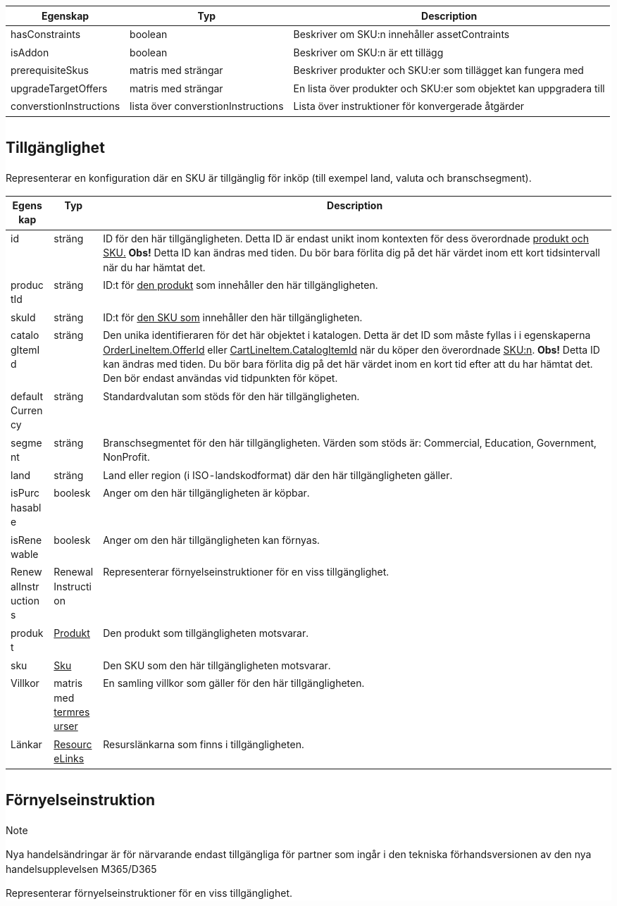 | Egenskap        | Typ                        | Description                                                                         |
|-----------------|-----------------------------------------------------|-------------------------------------------------------------------------------------|
|hasConstraints|boolean|Beskriver om SKU:n innehåller assetContraints|
|isAddon|boolean|Beskriver om SKU:n är ett tillägg|
|prerequisiteSkus|matris med strängar|Beskriver produkter och SKU:er som tillägget kan fungera med|
|upgradeTargetOffers|matris med strängar|En lista över produkter och SKU:er som objektet kan uppgradera till|
|converstionInstructions|lista över converstionInstructions|Lista över instruktioner för konvergerade åtgärder|

## <a name="availability"></a>Tillgänglighet

Representerar en konfiguration där en SKU är tillgänglig för inköp (till exempel land, valuta och branschsegment).

| Egenskap        | Typ                        | Description                                                                         |
|-----------------|-----------------------------------------------------|-------------------------------------------------------------------------------------|
| id              | sträng                        | ID för den här tillgängligheten. Detta ID är endast unikt inom kontexten för dess överordnade [produkt och](#product) [SKU.](#sku) **Obs!** Detta ID kan ändras med tiden. Du bör bara förlita dig på det här värdet inom ett kort tidsintervall när du har hämtat det.  |
| productId       | sträng                        | ID:t för [den produkt](#product) som innehåller den här tillgängligheten.           |
| skuId           | sträng                        | ID:t för [den SKU som](#sku) innehåller den här tillgängligheten.                   |
| catalogItemId   | sträng                        | Den unika identifieraren för det här objektet i katalogen. Detta är det ID som måste fyllas i i egenskaperna [OrderLineItem.OfferId](order-resources.md#orderlineitem) eller [CartLineItem.CatalogItemId](cart-resources.md#cartlineitem) när du köper den överordnade [SKU:n](#sku). **Obs!** Detta ID kan ändras med tiden. Du bör bara förlita dig på det här värdet inom en kort tid efter att du har hämtat det. Den bör endast användas vid tidpunkten för köpet.  |
| defaultCurrency | sträng                        | Standardvalutan som stöds för den här tillgängligheten.                               |
| segment         | sträng                        | Branschsegmentet för den här tillgängligheten. Värden som stöds är: Commercial, Education, Government, NonProfit. |
| land         | sträng                                              | Land eller region (i ISO-landskodformat) där den här tillgängligheten gäller. |
| isPurchasable   | boolesk                                                | Anger om den här tillgängligheten är köpbar. |
| isRenewable     | boolesk                                                | Anger om den här tillgängligheten kan förnyas. |
| RenewalInstructions     | RenewalInstruction                                              | Representerar förnyelseinstruktioner för en viss tillgänglighet. |
| produkt      | [Produkt](#product)               | Den produkt som tillgängligheten motsvarar. |
| sku          | [Sku](#sku)            | Den SKU som den här tillgängligheten motsvarar. |
| Villkor           | matris med [termresurser](#term)  | En samling villkor som gäller för den här tillgängligheten. |
| Länkar           | [ResourceLinks](utility-resources.md#resourcelinks) | Resurslänkarna som finns i tillgängligheten. |

## <a name="renewal-instruction"></a>Förnyelseinstruktion

> [!Note] 
> Nya handelsändringar är för närvarande endast tillgängliga för partner som ingår i den tekniska förhandsversionen av den nya handelsupplevelsen M365/D365
> 

Representerar förnyelseinstruktioner för en viss tillgänglighet.
